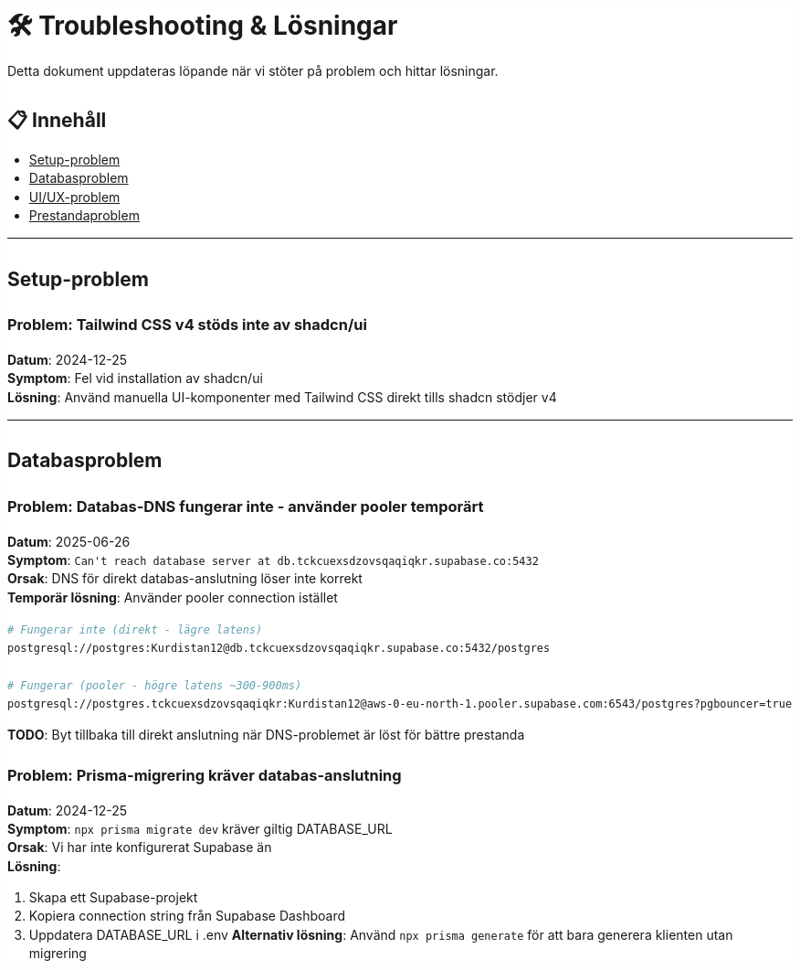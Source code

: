# 🛠️ Troubleshooting & Lösningar

Detta dokument uppdateras löpande när vi stöter på problem och hittar lösningar.

## 📋 Innehåll

- [Setup-problem](#setup-problem)
- [Databasproblem](#databasproblem)
- [UI/UX-problem](#uiux-problem)
- [Prestandaproblem](#prestandaproblem)

---

## Setup-problem

### Problem: Tailwind CSS v4 stöds inte av shadcn/ui
**Datum**: 2024-12-25  
**Symptom**: Fel vid installation av shadcn/ui  
**Lösning**: Använd manuella UI-komponenter med Tailwind CSS direkt tills shadcn stödjer v4

---

## Databasproblem

### Problem: Databas-DNS fungerar inte - använder pooler temporärt
**Datum**: 2025-06-26  
**Symptom**: `Can't reach database server at db.tckcuexsdzovsqaqiqkr.supabase.co:5432`  
**Orsak**: DNS för direkt databas-anslutning löser inte korrekt  
**Temporär lösning**: Använder pooler connection istället
```bash
# Fungerar inte (direkt - lägre latens)
postgresql://postgres:Kurdistan12@db.tckcuexsdzovsqaqiqkr.supabase.co:5432/postgres

# Fungerar (pooler - högre latens ~300-900ms)
postgresql://postgres.tckcuexsdzovsqaqiqkr:Kurdistan12@aws-0-eu-north-1.pooler.supabase.com:6543/postgres?pgbouncer=true
```
**TODO**: Byt tillbaka till direkt anslutning när DNS-problemet är löst för bättre prestanda

### Problem: Prisma-migrering kräver databas-anslutning
**Datum**: 2024-12-25  
**Symptom**: `npx prisma migrate dev` kräver giltig DATABASE_URL  
**Orsak**: Vi har inte konfigurerat Supabase än  
**Lösning**: 
1. Skapa ett Supabase-projekt
2. Kopiera connection string från Supabase Dashboard
3. Uppdatera DATABASE_URL i .env
**Alternativ lösning**: Använd `npx prisma generate` för att bara generera klienten utan migrering
